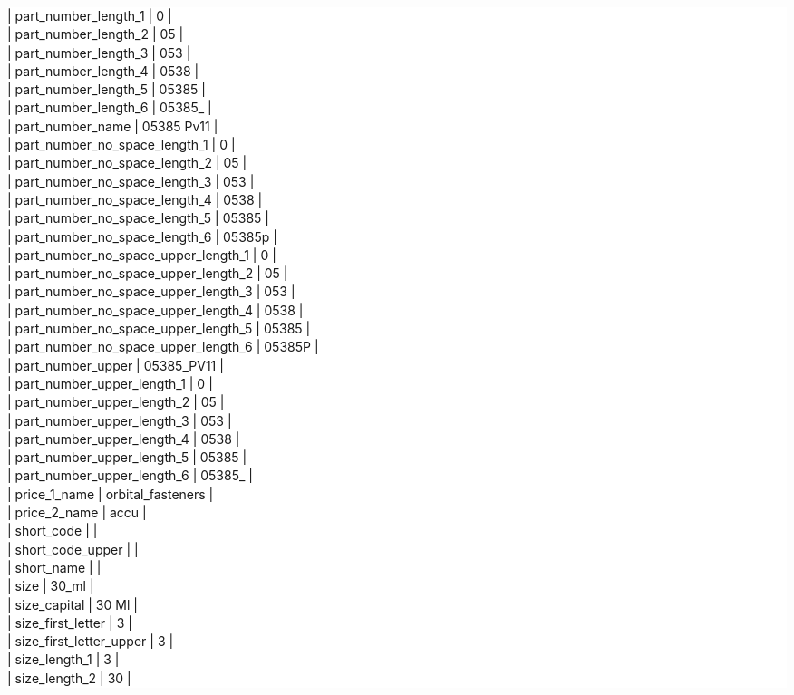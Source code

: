 | part_number_length_1 | 0 |  
| part_number_length_2 | 05 |  
| part_number_length_3 | 053 |  
| part_number_length_4 | 0538 |  
| part_number_length_5 | 05385 |  
| part_number_length_6 | 05385_ |  
| part_number_name | 05385 Pv11 |  
| part_number_no_space_length_1 | 0 |  
| part_number_no_space_length_2 | 05 |  
| part_number_no_space_length_3 | 053 |  
| part_number_no_space_length_4 | 0538 |  
| part_number_no_space_length_5 | 05385 |  
| part_number_no_space_length_6 | 05385p |  
| part_number_no_space_upper_length_1 | 0 |  
| part_number_no_space_upper_length_2 | 05 |  
| part_number_no_space_upper_length_3 | 053 |  
| part_number_no_space_upper_length_4 | 0538 |  
| part_number_no_space_upper_length_5 | 05385 |  
| part_number_no_space_upper_length_6 | 05385P |  
| part_number_upper | 05385_PV11 |  
| part_number_upper_length_1 | 0 |  
| part_number_upper_length_2 | 05 |  
| part_number_upper_length_3 | 053 |  
| part_number_upper_length_4 | 0538 |  
| part_number_upper_length_5 | 05385 |  
| part_number_upper_length_6 | 05385_ |  
| price_1_name | orbital_fasteners |  
| price_2_name | accu |  
| short_code |  |  
| short_code_upper |  |  
| short_name |  |  
| size | 30_ml |  
| size_capital | 30 Ml |  
| size_first_letter | 3 |  
| size_first_letter_upper | 3 |  
| size_length_1 | 3 |  
| size_length_2 | 30 |  